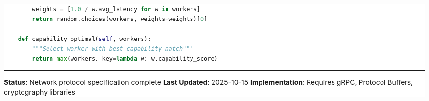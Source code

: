 ```python
        weights = [1.0 / w.avg_latency for w in workers]
        return random.choices(workers, weights=weights)[0]

    def capability_optimal(self, workers):
        """Select worker with best capability match"""
        return max(workers, key=lambda w: w.capability_score)
```

---

**Status**: Network protocol specification complete
**Last Updated**: 2025-10-15
**Implementation**: Requires gRPC, Protocol Buffers, cryptography libraries
